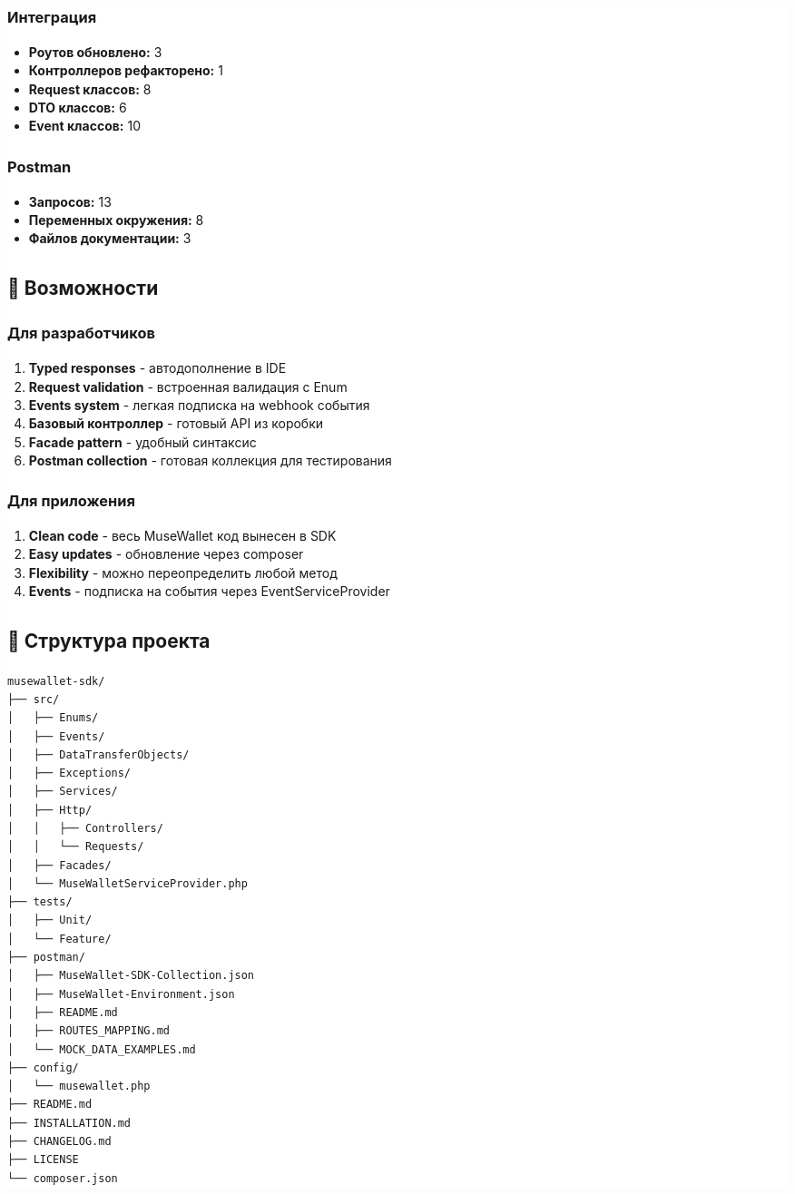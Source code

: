 ### Интеграция
- **Роутов обновлено:** 3
- **Контроллеров рефакторено:** 1
- **Request классов:** 8
- **DTO классов:** 6
- **Event классов:** 10

### Postman
- **Запросов:** 13
- **Переменных окружения:** 8
- **Файлов документации:** 3

## 🎁 Возможности

### Для разработчиков
1. **Typed responses** - автодополнение в IDE
2. **Request validation** - встроенная валидация с Enum
3. **Events system** - легкая подписка на webhook события
4. **Базовый контроллер** - готовый API из коробки
5. **Facade pattern** - удобный синтаксис
6. **Postman collection** - готовая коллекция для тестирования

### Для приложения
1. **Clean code** - весь MuseWallet код вынесен в SDK
2. **Easy updates** - обновление через composer
3. **Flexibility** - можно переопределить любой метод
4. **Events** - подписка на события через EventServiceProvider

## 📂 Структура проекта

```
musewallet-sdk/
├── src/
│   ├── Enums/
│   ├── Events/
│   ├── DataTransferObjects/
│   ├── Exceptions/
│   ├── Services/
│   ├── Http/
│   │   ├── Controllers/
│   │   └── Requests/
│   ├── Facades/
│   └── MuseWalletServiceProvider.php
├── tests/
│   ├── Unit/
│   └── Feature/
├── postman/
│   ├── MuseWallet-SDK-Collection.json
│   ├── MuseWallet-Environment.json
│   ├── README.md
│   ├── ROUTES_MAPPING.md
│   └── MOCK_DATA_EXAMPLES.md
├── config/
│   └── musewallet.php
├── README.md
├── INSTALLATION.md
├── CHANGELOG.md
├── LICENSE
└── composer.json
```
